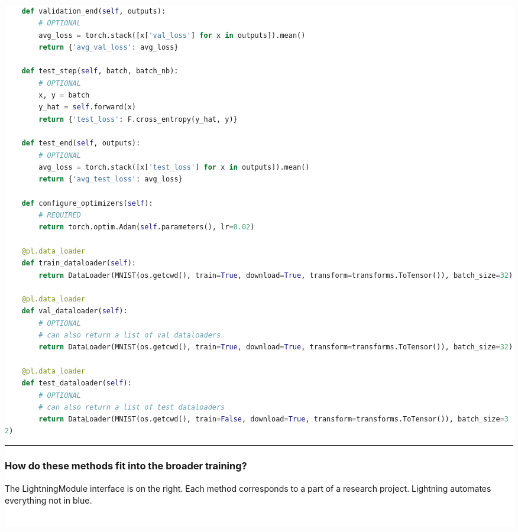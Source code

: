 ```python
    def validation_end(self, outputs):
        # OPTIONAL
        avg_loss = torch.stack([x['val_loss'] for x in outputs]).mean()
        return {'avg_val_loss': avg_loss}

    def test_step(self, batch, batch_nb):
        # OPTIONAL
        x, y = batch
        y_hat = self.forward(x)
        return {'test_loss': F.cross_entropy(y_hat, y)}

    def test_end(self, outputs):
        # OPTIONAL
        avg_loss = torch.stack([x['test_loss'] for x in outputs]).mean()
        return {'avg_test_loss': avg_loss}

    def configure_optimizers(self):
        # REQUIRED
        return torch.optim.Adam(self.parameters(), lr=0.02)

    @pl.data_loader
    def train_dataloader(self):
        return DataLoader(MNIST(os.getcwd(), train=True, download=True, transform=transforms.ToTensor()), batch_size=32)

    @pl.data_loader
    def val_dataloader(self):
        # OPTIONAL
        # can also return a list of val dataloaders
        return DataLoader(MNIST(os.getcwd(), train=True, download=True, transform=transforms.ToTensor()), batch_size=32)

    @pl.data_loader
    def test_dataloader(self):
        # OPTIONAL
        # can also return a list of test dataloaders
        return DataLoader(MNIST(os.getcwd(), train=False, download=True, transform=transforms.ToTensor()), batch_size=32)
```
---   
### How do these methods fit into the broader training?     
The LightningModule interface is on the right. Each method corresponds to a part of a research project. Lightning automates everything not in blue.    

<p align="center">
  <a href="https://github.com/williamFalcon/pytorch-lightning/blob/master/docs/source/_static/overview_flat.jpg">
    <img alt="" src="https://github.com/williamFalcon/pytorch-lightning/blob/master/docs/source/_static/overview_flat.jpg" height="900px">
  </a>
</p>   
